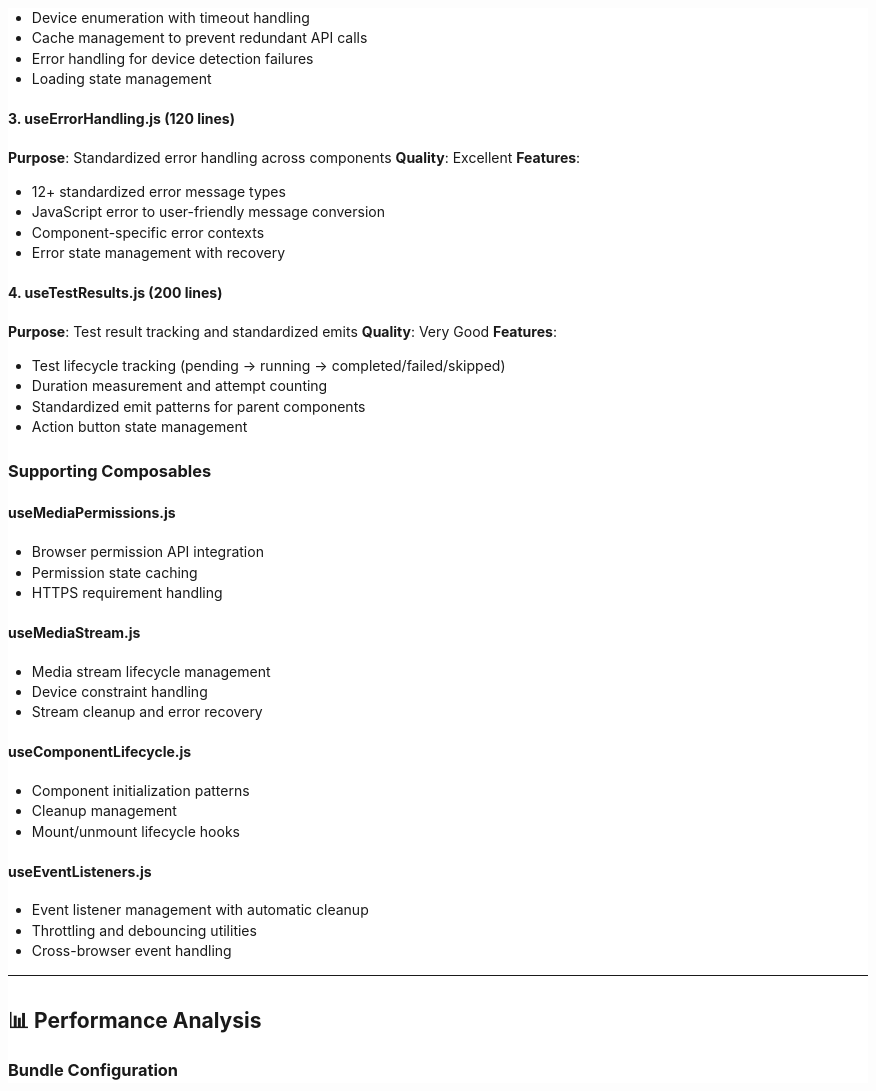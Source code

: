 - Device enumeration with timeout handling
- Cache management to prevent redundant API calls
- Error handling for device detection failures
- Loading state management

#### **3. useErrorHandling.js** (120 lines)

**Purpose**: Standardized error handling across components **Quality**: Excellent **Features**:

- 12+ standardized error message types
- JavaScript error to user-friendly message conversion
- Component-specific error contexts
- Error state management with recovery

#### **4. useTestResults.js** (200 lines)

**Purpose**: Test result tracking and standardized emits **Quality**: Very Good **Features**:

- Test lifecycle tracking (pending → running → completed/failed/skipped)
- Duration measurement and attempt counting
- Standardized emit patterns for parent components
- Action button state management

### **Supporting Composables**

#### **useMediaPermissions.js**

- Browser permission API integration
- Permission state caching
- HTTPS requirement handling

#### **useMediaStream.js**

- Media stream lifecycle management
- Device constraint handling
- Stream cleanup and error recovery

#### **useComponentLifecycle.js**

- Component initialization patterns
- Cleanup management
- Mount/unmount lifecycle hooks

#### **useEventListeners.js**

- Event listener management with automatic cleanup
- Throttling and debouncing utilities
- Cross-browser event handling

---

## 📊 **Performance Analysis**

### **Bundle Configuration**
